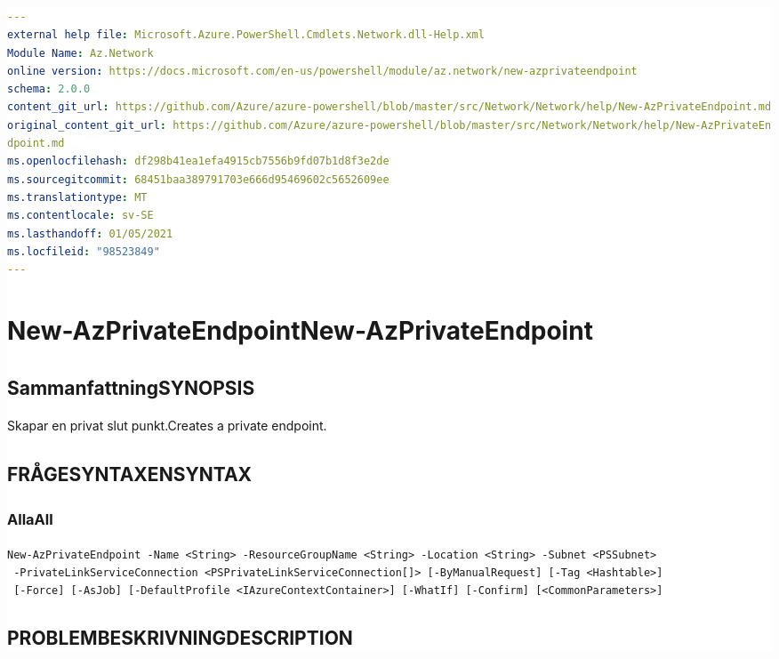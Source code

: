 ```yaml
---
external help file: Microsoft.Azure.PowerShell.Cmdlets.Network.dll-Help.xml
Module Name: Az.Network
online version: https://docs.microsoft.com/en-us/powershell/module/az.network/new-azprivateendpoint
schema: 2.0.0
content_git_url: https://github.com/Azure/azure-powershell/blob/master/src/Network/Network/help/New-AzPrivateEndpoint.md
original_content_git_url: https://github.com/Azure/azure-powershell/blob/master/src/Network/Network/help/New-AzPrivateEndpoint.md
ms.openlocfilehash: df298b41ea1efa4915cb7556b9fd07b1d8f3e2de
ms.sourcegitcommit: 68451baa389791703e666d95469602c5652609ee
ms.translationtype: MT
ms.contentlocale: sv-SE
ms.lasthandoff: 01/05/2021
ms.locfileid: "98523849"
---
```

# <span data-ttu-id="87cee-101">New-AzPrivateEndpoint</span><span class="sxs-lookup"><span data-stu-id="87cee-101">New-AzPrivateEndpoint</span></span>

## <span data-ttu-id="87cee-102">Sammanfattning</span><span class="sxs-lookup"><span data-stu-id="87cee-102">SYNOPSIS</span></span>
<span data-ttu-id="87cee-103">Skapar en privat slut punkt.</span><span class="sxs-lookup"><span data-stu-id="87cee-103">Creates a private endpoint.</span></span>

## <span data-ttu-id="87cee-104">FRÅGESYNTAXEN</span><span class="sxs-lookup"><span data-stu-id="87cee-104">SYNTAX</span></span>

### <span data-ttu-id="87cee-105">Alla</span><span class="sxs-lookup"><span data-stu-id="87cee-105">All</span></span>

```
New-AzPrivateEndpoint -Name <String> -ResourceGroupName <String> -Location <String> -Subnet <PSSubnet>
 -PrivateLinkServiceConnection <PSPrivateLinkServiceConnection[]> [-ByManualRequest] [-Tag <Hashtable>]
 [-Force] [-AsJob] [-DefaultProfile <IAzureContextContainer>] [-WhatIf] [-Confirm] [<CommonParameters>]
```

## <span data-ttu-id="87cee-106">PROBLEMBESKRIVNING</span><span class="sxs-lookup"><span data-stu-id="87cee-106">DESCRIPTION</span></span>
